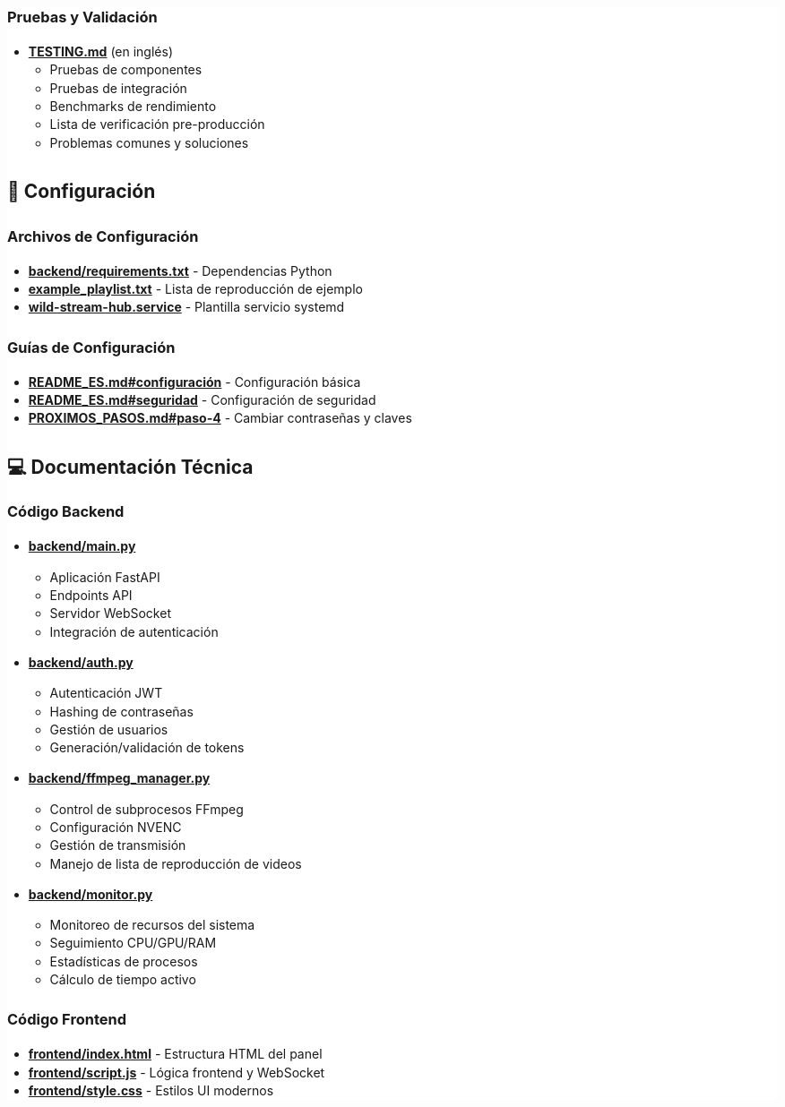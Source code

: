 ### Pruebas y Validación
- **[TESTING.md](TESTING.md)** (en inglés)
  - Pruebas de componentes
  - Pruebas de integración
  - Benchmarks de rendimiento
  - Lista de verificación pre-producción
  - Problemas comunes y soluciones

## 🔧 Configuración

### Archivos de Configuración
- **[backend/requirements.txt](backend/requirements.txt)** - Dependencias Python
- **[example_playlist.txt](example_playlist.txt)** - Lista de reproducción de ejemplo
- **[wild-stream-hub.service](wild-stream-hub.service)** - Plantilla servicio systemd

### Guías de Configuración
- **[README_ES.md#configuración](README_ES.md#-configuración)** - Configuración básica
- **[README_ES.md#seguridad](README_ES.md#-consideraciones-de-seguridad)** - Configuración de seguridad
- **[PROXIMOS_PASOS.md#paso-4](PROXIMOS_PASOS.md#-paso-4-configurar-seguridad)** - Cambiar contraseñas y claves

## 💻 Documentación Técnica

### Código Backend
- **[backend/main.py](backend/main.py)**
  - Aplicación FastAPI
  - Endpoints API
  - Servidor WebSocket
  - Integración de autenticación

- **[backend/auth.py](backend/auth.py)**
  - Autenticación JWT
  - Hashing de contraseñas
  - Gestión de usuarios
  - Generación/validación de tokens

- **[backend/ffmpeg_manager.py](backend/ffmpeg_manager.py)**
  - Control de subprocesos FFmpeg
  - Configuración NVENC
  - Gestión de transmisión
  - Manejo de lista de reproducción de videos

- **[backend/monitor.py](backend/monitor.py)**
  - Monitoreo de recursos del sistema
  - Seguimiento CPU/GPU/RAM
  - Estadísticas de procesos
  - Cálculo de tiempo activo

### Código Frontend
- **[frontend/index.html](frontend/index.html)** - Estructura HTML del panel
- **[frontend/script.js](frontend/script.js)** - Lógica frontend y WebSocket
- **[frontend/style.css](frontend/style.css)** - Estilos UI modernos
